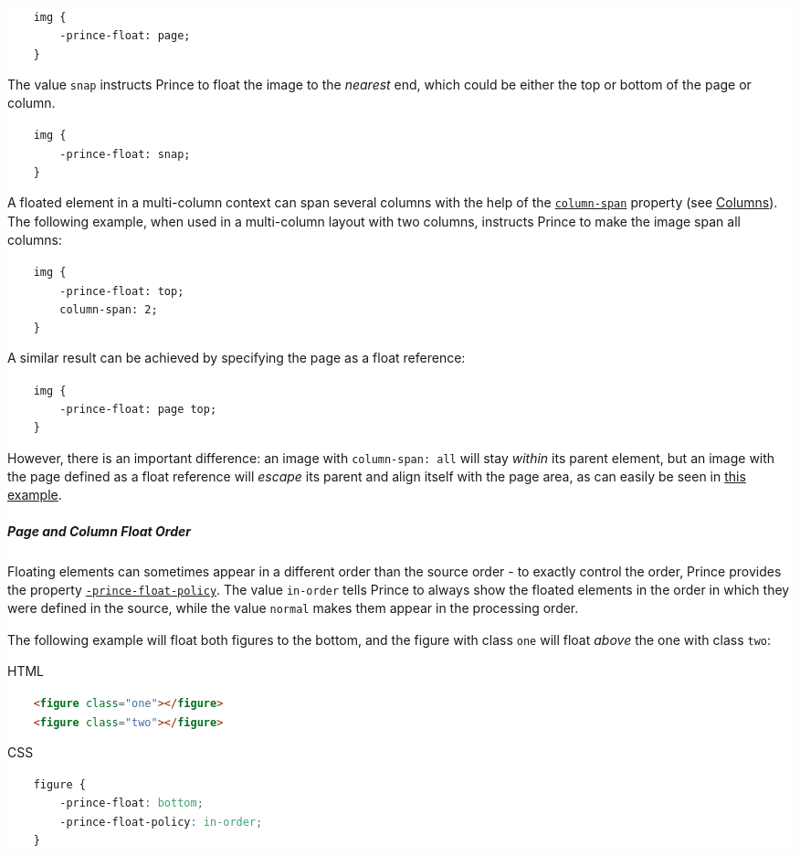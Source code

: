 ```
    img {
        -prince-float: page;
    }
```

The value `snap` instructs Prince to float the image to the *nearest* end, which could be either the top or bottom of the page or column.

```
    img {
        -prince-float: snap;
    }
```

A floated element in a multi-column context can span several columns with the help of the [`column-span`](css-props.md#prop-column-span) property (see [Columns](#columns)). The following example, when used in a multi-column layout with two columns, instructs Prince to make the image span all columns:

```
    img {
        -prince-float: top;
        column-span: 2;
    }
```

A similar result can be achieved by specifying the page as a float reference:

```
    img {
        -prince-float: page top;
    }
```

However, there is an important difference: an image with `column-span: all` will stay *within* its parent element, but an image with the page defined as a float reference will *escape* its parent and align itself with the page area, as can easily be seen in [this example](https://www.princexml.com/howcome/2021/guides/float/#escaping-columns).

##### Page and Column Float Order

Floating elements can sometimes appear in a different order than the source order - to exactly control the order, Prince provides the property [`-prince-float-policy`](css-props.md#prop-prince-float-policy).  The value `in-order` tells Prince to always show the floated elements in the order in which they were defined in the source, while the value `normal` makes them appear in the processing order.

The following example will float both figures to the bottom, and the figure with class `one` will float *above* the one with class `two`:

HTML
```html
    <figure class="one"></figure>
    <figure class="two"></figure>
```
CSS
```css
    figure { 
        -prince-float: bottom;
        -prince-float-policy: in-order;
    }
```
